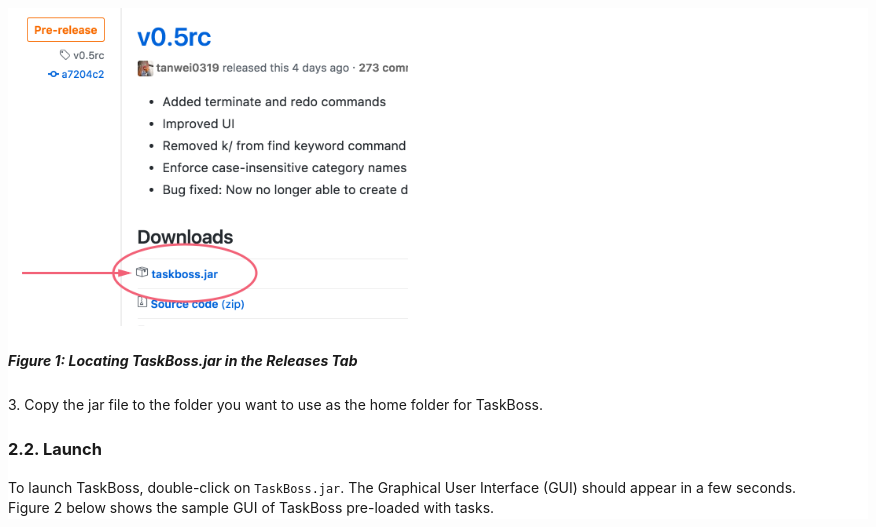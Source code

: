 <p align="left"><img src="images/release_taskboss.png" width="400"></p>
<h5 align="left">Figure 1: Locating TaskBoss.jar in the Releases Tab</h5>
3. Copy the jar file to the folder you want to use as the home folder for TaskBoss.

### 2.2. Launch
To launch TaskBoss, double-click on `TaskBoss.jar`. The Graphical User Interface (GUI) should appear in a few seconds.<br>
Figure 2 below shows the sample GUI of TaskBoss pre-loaded with tasks.